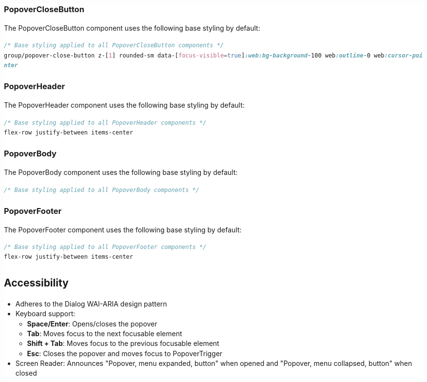 

### PopoverCloseButton



The PopoverCloseButton component uses the following base styling by default:

```css
/* Base styling applied to all PopoverCloseButton components */
group/popover-close-button z-[1] rounded-sm data-[focus-visible=true]:web:bg-background-100 web:outline-0 web:cursor-pointer
```



### PopoverHeader



The PopoverHeader component uses the following base styling by default:

```css
/* Base styling applied to all PopoverHeader components */
flex-row justify-between items-center
```



### PopoverBody



The PopoverBody component uses the following base styling by default:

```css
/* Base styling applied to all PopoverBody components */
```



### PopoverFooter



The PopoverFooter component uses the following base styling by default:

```css
/* Base styling applied to all PopoverFooter components */
flex-row justify-between items-center
```



## Accessibility

- Adheres to the Dialog WAI-ARIA design pattern
- Keyboard support:
  - **Space/Enter**: Opens/closes the popover
  - **Tab**: Moves focus to the next focusable element
  - **Shift + Tab**: Moves focus to the previous focusable element
  - **Esc**: Closes the popover and moves focus to PopoverTrigger
- Screen Reader: Announces "Popover, menu expanded, button" when opened and "Popover, menu collapsed, button" when closed

